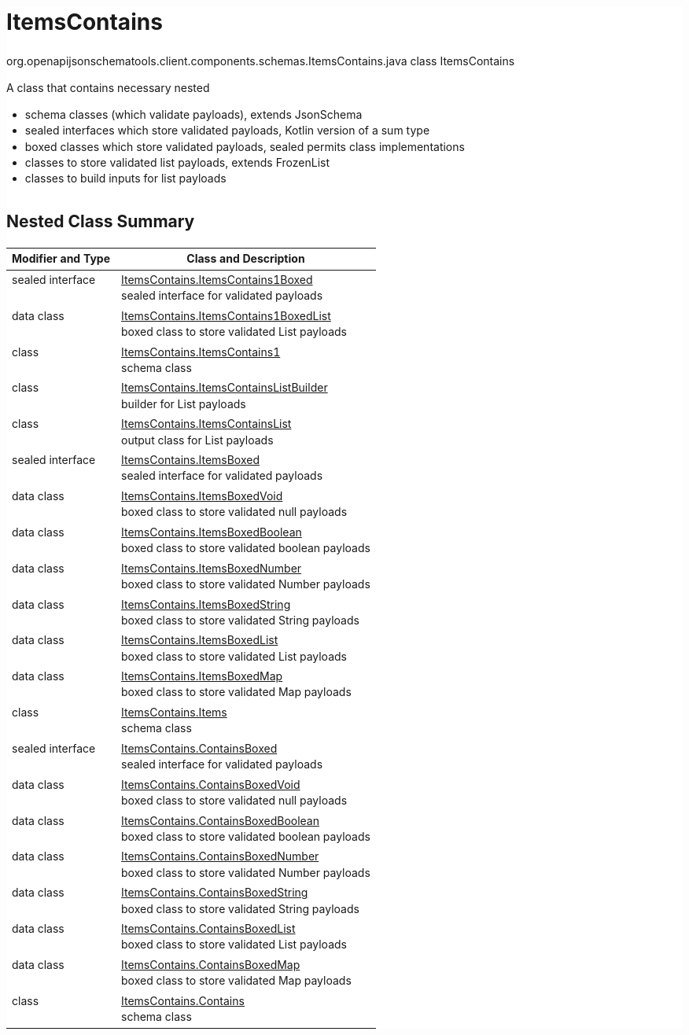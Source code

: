 # ItemsContains
org.openapijsonschematools.client.components.schemas.ItemsContains.java
class ItemsContains<br>

A class that contains necessary nested
- schema classes (which validate payloads), extends JsonSchema
- sealed interfaces which store validated payloads, Kotlin version of a sum type
- boxed classes which store validated payloads, sealed permits class implementations
- classes to store validated list payloads, extends FrozenList
- classes to build inputs for list payloads

## Nested Class Summary
| Modifier and Type | Class and Description |
| ----------------- | ---------------------- |
| sealed interface | [ItemsContains.ItemsContains1Boxed](#itemscontains1boxed)<br> sealed interface for validated payloads |
| data class | [ItemsContains.ItemsContains1BoxedList](#itemscontains1boxedlist)<br> boxed class to store validated List payloads |
| class | [ItemsContains.ItemsContains1](#itemscontains1)<br> schema class |
| class | [ItemsContains.ItemsContainsListBuilder](#itemscontainslistbuilder)<br> builder for List payloads |
| class | [ItemsContains.ItemsContainsList](#itemscontainslist)<br> output class for List payloads |
| sealed interface | [ItemsContains.ItemsBoxed](#itemsboxed)<br> sealed interface for validated payloads |
| data class | [ItemsContains.ItemsBoxedVoid](#itemsboxedvoid)<br> boxed class to store validated null payloads |
| data class | [ItemsContains.ItemsBoxedBoolean](#itemsboxedboolean)<br> boxed class to store validated boolean payloads |
| data class | [ItemsContains.ItemsBoxedNumber](#itemsboxednumber)<br> boxed class to store validated Number payloads |
| data class | [ItemsContains.ItemsBoxedString](#itemsboxedstring)<br> boxed class to store validated String payloads |
| data class | [ItemsContains.ItemsBoxedList](#itemsboxedlist)<br> boxed class to store validated List payloads |
| data class | [ItemsContains.ItemsBoxedMap](#itemsboxedmap)<br> boxed class to store validated Map payloads |
| class | [ItemsContains.Items](#items)<br> schema class |
| sealed interface | [ItemsContains.ContainsBoxed](#containsboxed)<br> sealed interface for validated payloads |
| data class | [ItemsContains.ContainsBoxedVoid](#containsboxedvoid)<br> boxed class to store validated null payloads |
| data class | [ItemsContains.ContainsBoxedBoolean](#containsboxedboolean)<br> boxed class to store validated boolean payloads |
| data class | [ItemsContains.ContainsBoxedNumber](#containsboxednumber)<br> boxed class to store validated Number payloads |
| data class | [ItemsContains.ContainsBoxedString](#containsboxedstring)<br> boxed class to store validated String payloads |
| data class | [ItemsContains.ContainsBoxedList](#containsboxedlist)<br> boxed class to store validated List payloads |
| data class | [ItemsContains.ContainsBoxedMap](#containsboxedmap)<br> boxed class to store validated Map payloads |
| class | [ItemsContains.Contains](#contains)<br> schema class |
